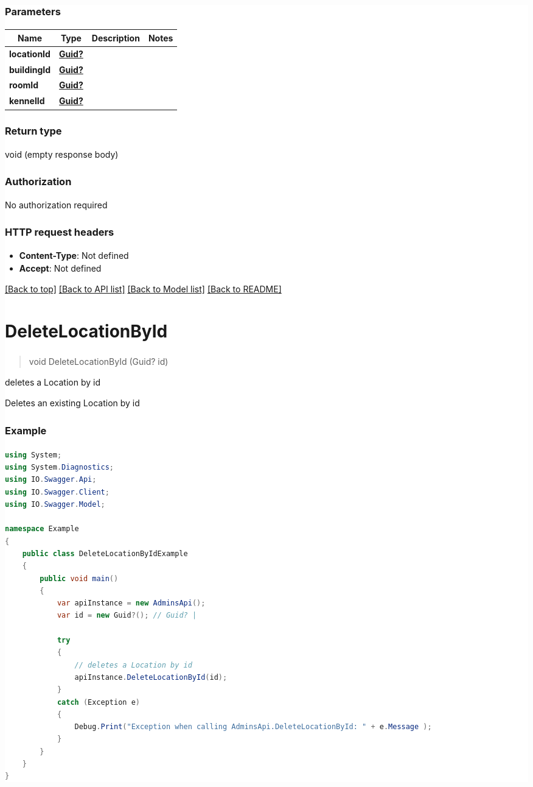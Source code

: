 ### Parameters

Name | Type | Description  | Notes
------------- | ------------- | ------------- | -------------
 **locationId** | [**Guid?**](Guid?.md)|  | 
 **buildingId** | [**Guid?**](Guid?.md)|  | 
 **roomId** | [**Guid?**](Guid?.md)|  | 
 **kennelId** | [**Guid?**](Guid?.md)|  | 

### Return type

void (empty response body)

### Authorization

No authorization required

### HTTP request headers

 - **Content-Type**: Not defined
 - **Accept**: Not defined

[[Back to top]](#) [[Back to API list]](../README.md#documentation-for-api-endpoints) [[Back to Model list]](../README.md#documentation-for-models) [[Back to README]](../README.md)
<a name="deletelocationbyid"></a>
# **DeleteLocationById**
> void DeleteLocationById (Guid? id)

deletes a Location by id

Deletes an existing Location by id

### Example
```csharp
using System;
using System.Diagnostics;
using IO.Swagger.Api;
using IO.Swagger.Client;
using IO.Swagger.Model;

namespace Example
{
    public class DeleteLocationByIdExample
    {
        public void main()
        {
            var apiInstance = new AdminsApi();
            var id = new Guid?(); // Guid? | 

            try
            {
                // deletes a Location by id
                apiInstance.DeleteLocationById(id);
            }
            catch (Exception e)
            {
                Debug.Print("Exception when calling AdminsApi.DeleteLocationById: " + e.Message );
            }
        }
    }
}
```
